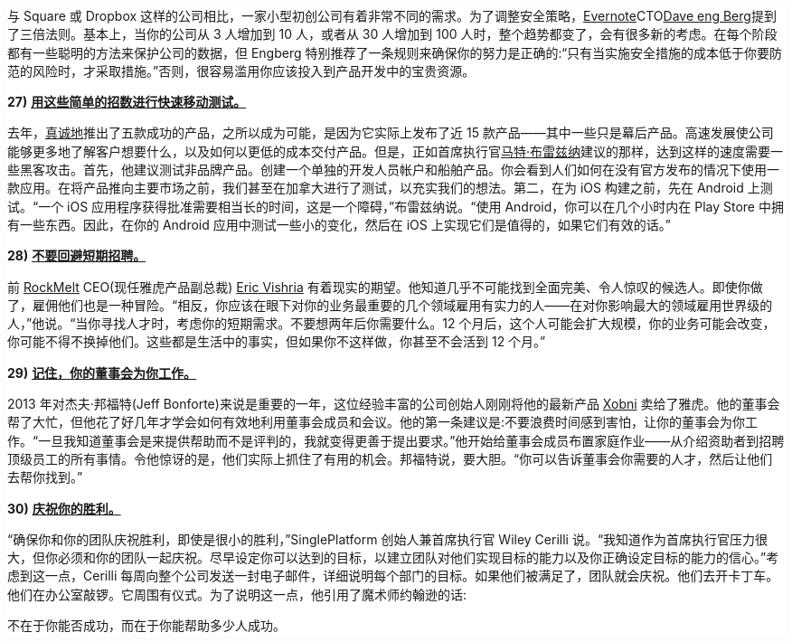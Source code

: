 与 Square 或 Dropbox 这样的公司相比，一家小型初创公司有着非常不同的需求。为了调整安全策略，[Evernote](https://evernote.com/ "null")CTO[Dave eng Berg](https://www.crunchbase.com/person/dave-engberg "null")提到了三倍法则。基本上，当你的公司从 3 人增加到 10 人，或者从 30 人增加到 100 人时，整个趋势都变了，会有很多新的考虑。在每个阶段都有一些聪明的方法来保护公司的数据，但 Engberg 特别推荐了一条规则来确保你的努力是正确的:“只有当实施安全措施的成本低于你要防范的风险时，才采取措施。”否则，很容易滥用你应该投入到产品开发中的宝贵资源。

**27)** **[用这些简单的招数进行快速移动测试。](http://firstround.com/article/Matt-Brezina-YC-Alumnus-and-Sincerely-CEO-on-rapid-app-development-techniques "null")**

去年，[真诚地](https://sincerely.com/ "null")推出了五款成功的产品，之所以成为可能，是因为它实际上发布了近 15 款产品——其中一些只是幕后产品。高速发展使公司能够更多地了解客户想要什么，以及如何以更低的成本交付产品。但是，正如首席执行官[马特·布雷兹纳](https://www.crunchbase.com/person/matt-brezina "null")建议的那样，达到这样的速度需要一些黑客攻击。首先，他建议测试非品牌产品。创建一个单独的开发人员帐户和船舶产品。你会看到人们如何在没有官方发布的情况下使用一款应用。在将产品推向主要市场之前，我们甚至在加拿大进行了测试，以充实我们的想法。第二，在为 iOS 构建之前，先在 Android 上测试。“一个 iOS 应用程序获得批准需要相当长的时间，这是一个障碍，”布雷兹纳说。“使用 Android，你可以在几个小时内在 Play Store 中拥有一些东西。因此，在你的 Android 应用中测试一些小的变化，然后在 iOS 上实现它们是值得的，如果它们有效的话。”

**28)** **[不要回避短期招聘。](http://www.firstround.com/article/What-founders-need-to-know-about-building-management-teams-before-its-too-late "null")**

前 [RockMelt](http://rockmelt.com/ "null") CEO(现任雅虎产品副总裁) [Eric Vishria](https://www.crunchbase.com/person/eric-vishria "null") 有着现实的期望。他知道几乎不可能找到全面完美、令人惊叹的候选人。即使你做了，雇佣他们也是一种冒险。“相反，你应该在眼下对你的业务最重要的几个领域雇用有实力的人——在对你影响最大的领域雇用世界级的人，”他说。“当你寻找人才时，考虑你的短期需求。不要想两年后你需要什么。12 个月后，这个人可能会扩大规模，你的业务可能会改变，你可能不得不换掉他们。这些都是生活中的事实，但如果你不这样做，你甚至不会活到 12 个月。”

**29)** **[记住，你的董事会为你工作。](http://www.firstround.com/article/The-Secret-to-Making-Board-Meetings-Suck-Less "null")**

2013 年对杰夫·邦福特(Jeff Bonforte)来说是重要的一年，这位经验丰富的公司创始人刚刚将他的最新产品 [Xobni](http://address.yahoo.com/xobni "null") 卖给了雅虎。他的董事会帮了大忙，但他花了好几年才学会如何有效地利用董事会成员和会议。他的第一条建议是:不要浪费时间感到害怕，让你的董事会为你工作。“一旦我知道董事会是来提供帮助而不是评判的，我就变得更善于提出要求。”他开始给董事会成员布置家庭作业——从介绍资助者到招聘顶级员工的所有事情。令他惊讶的是，他们实际上抓住了有用的机会。邦福特说，要大胆。“你可以告诉董事会你需要的人才，然后让他们去帮你找到。”

**30)** **[庆祝你的胜利。](http://www.firstround.com/article/Dear-startup-CEOs "null")**

“确保你和你的团队庆祝胜利，即使是很小的胜利，”SinglePlatform 创始人兼首席执行官 Wiley Cerilli 说。“我知道作为首席执行官压力很大，但你必须和你的团队一起庆祝。尽早设定你可以达到的目标，以建立团队对他们实现目标的能力以及你正确设定目标的能力的信心。”考虑到这一点，Cerilli 每周向整个公司发送一封电子邮件，详细说明每个部门的目标。如果他们被满足了，团队就会庆祝。他们去开卡丁车。他们在办公室敲锣。它周围有仪式。为了说明这一点，他引用了魔术师约翰逊的话:

不在于你能否成功，而在于你能帮助多少人成功。